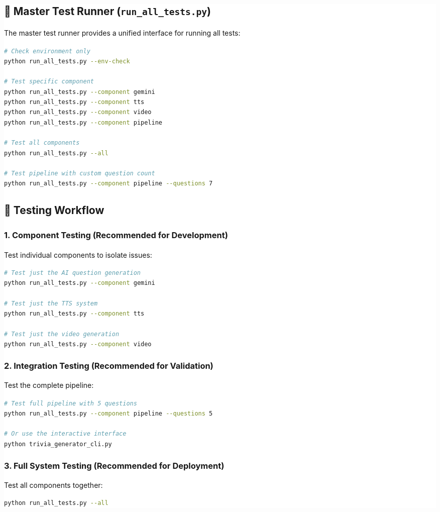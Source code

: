 ## 🎯 Master Test Runner (`run_all_tests.py`)

The master test runner provides a unified interface for running all tests:

```bash
# Check environment only
python run_all_tests.py --env-check

# Test specific component
python run_all_tests.py --component gemini
python run_all_tests.py --component tts
python run_all_tests.py --component video
python run_all_tests.py --component pipeline

# Test all components
python run_all_tests.py --all

# Test pipeline with custom question count
python run_all_tests.py --component pipeline --questions 7
```

## 🔧 Testing Workflow

### 1. **Component Testing** (Recommended for Development)
Test individual components to isolate issues:
```bash
# Test just the AI question generation
python run_all_tests.py --component gemini

# Test just the TTS system
python run_all_tests.py --component tts

# Test just the video generation
python run_all_tests.py --component video
```

### 2. **Integration Testing** (Recommended for Validation)
Test the complete pipeline:
```bash
# Test full pipeline with 5 questions
python run_all_tests.py --component pipeline --questions 5

# Or use the interactive interface
python trivia_generator_cli.py
```

### 3. **Full System Testing** (Recommended for Deployment)
Test all components together:
```bash
python run_all_tests.py --all
```
